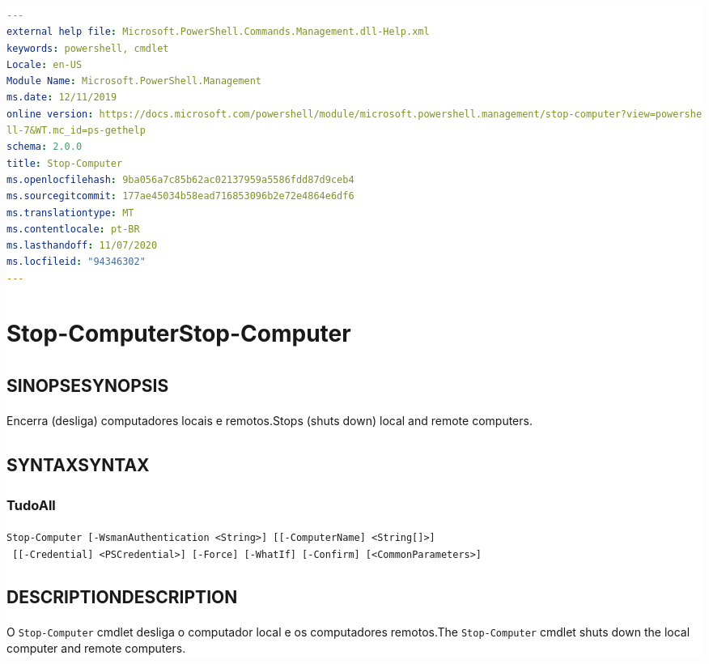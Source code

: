 ```yaml
---
external help file: Microsoft.PowerShell.Commands.Management.dll-Help.xml
keywords: powershell, cmdlet
Locale: en-US
Module Name: Microsoft.PowerShell.Management
ms.date: 12/11/2019
online version: https://docs.microsoft.com/powershell/module/microsoft.powershell.management/stop-computer?view=powershell-7&WT.mc_id=ps-gethelp
schema: 2.0.0
title: Stop-Computer
ms.openlocfilehash: 9ba056a7c85b62ac02137959a5586fdd87d9ceb4
ms.sourcegitcommit: 177ae45034b58ead716853096b2e72e4864e6df6
ms.translationtype: MT
ms.contentlocale: pt-BR
ms.lasthandoff: 11/07/2020
ms.locfileid: "94346302"
---
```

# <span data-ttu-id="06cda-103">Stop-Computer</span><span class="sxs-lookup"><span data-stu-id="06cda-103">Stop-Computer</span></span>

## <span data-ttu-id="06cda-104">SINOPSE</span><span class="sxs-lookup"><span data-stu-id="06cda-104">SYNOPSIS</span></span>
<span data-ttu-id="06cda-105">Encerra (desliga) computadores locais e remotos.</span><span class="sxs-lookup"><span data-stu-id="06cda-105">Stops (shuts down) local and remote computers.</span></span>

## <span data-ttu-id="06cda-106">SYNTAX</span><span class="sxs-lookup"><span data-stu-id="06cda-106">SYNTAX</span></span>

### <span data-ttu-id="06cda-107">Tudo</span><span class="sxs-lookup"><span data-stu-id="06cda-107">All</span></span>

```
Stop-Computer [-WsmanAuthentication <String>] [[-ComputerName] <String[]>]
 [[-Credential] <PSCredential>] [-Force] [-WhatIf] [-Confirm] [<CommonParameters>]
```

## <span data-ttu-id="06cda-108">DESCRIPTION</span><span class="sxs-lookup"><span data-stu-id="06cda-108">DESCRIPTION</span></span>

<span data-ttu-id="06cda-109">O `Stop-Computer` cmdlet desliga o computador local e os computadores remotos.</span><span class="sxs-lookup"><span data-stu-id="06cda-109">The `Stop-Computer` cmdlet shuts down the local computer and remote computers.</span></span>
